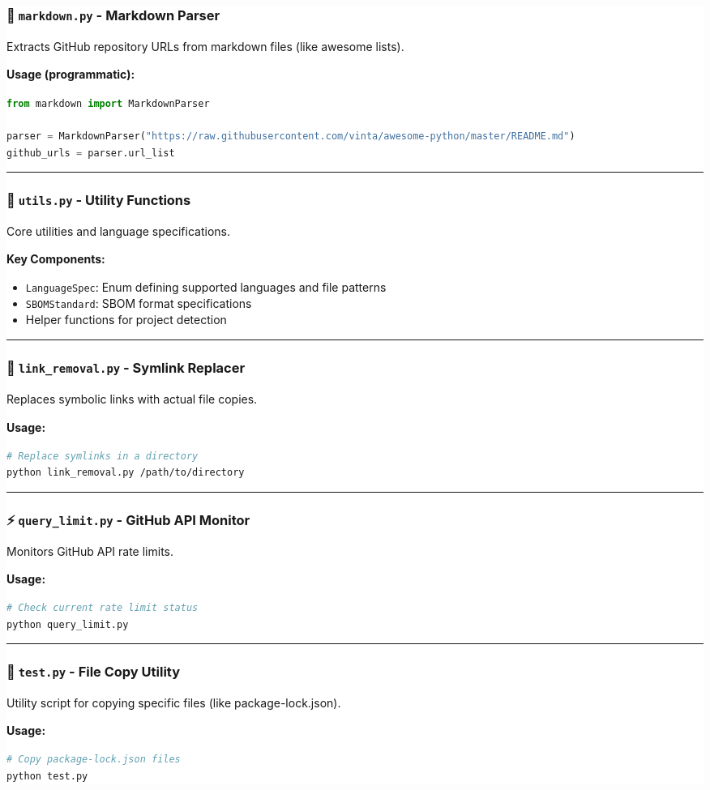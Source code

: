 
### 📝 `markdown.py` - Markdown Parser
Extracts GitHub repository URLs from markdown files (like awesome lists).

**Usage (programmatic):**
```python
from markdown import MarkdownParser

parser = MarkdownParser("https://raw.githubusercontent.com/vinta/awesome-python/master/README.md")
github_urls = parser.url_list
```

---

### 🔧 `utils.py` - Utility Functions
Core utilities and language specifications.

**Key Components:**
- `LanguageSpec`: Enum defining supported languages and file patterns
- `SBOMStandard`: SBOM format specifications
- Helper functions for project detection

---

### 🔗 `link_removal.py` - Symlink Replacer
Replaces symbolic links with actual file copies.

**Usage:**
```bash
# Replace symlinks in a directory
python link_removal.py /path/to/directory
```

---

### ⚡ `query_limit.py` - GitHub API Monitor
Monitors GitHub API rate limits.

**Usage:**
```bash
# Check current rate limit status
python query_limit.py
```

---

### 🧪 `test.py` - File Copy Utility
Utility script for copying specific files (like package-lock.json).

**Usage:**
```bash
# Copy package-lock.json files
python test.py
```
